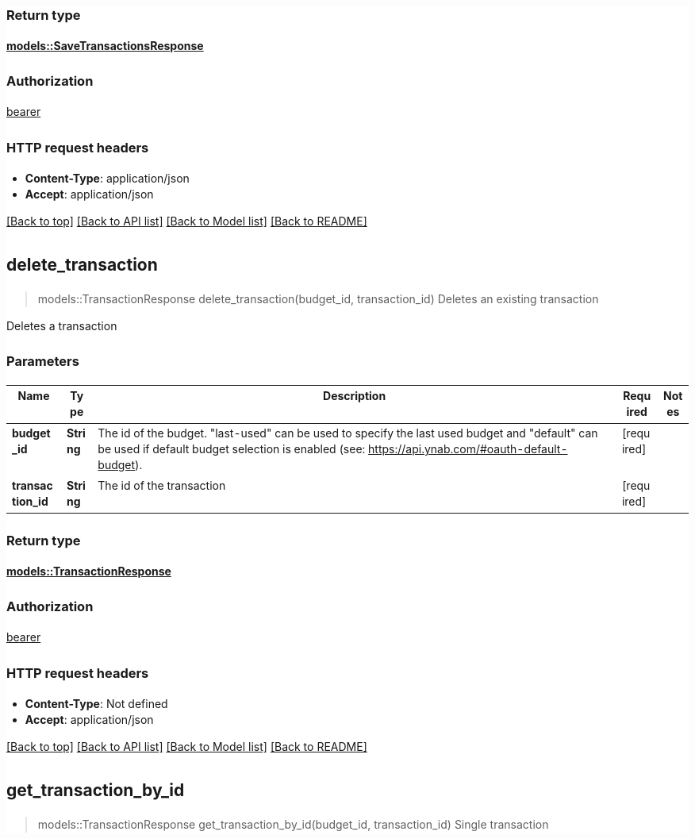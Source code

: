 ### Return type

[**models::SaveTransactionsResponse**](SaveTransactionsResponse.md)

### Authorization

[bearer](../README.md#bearer)

### HTTP request headers

- **Content-Type**: application/json
- **Accept**: application/json

[[Back to top]](#) [[Back to API list]](../README.md#documentation-for-api-endpoints) [[Back to Model list]](../README.md#documentation-for-models) [[Back to README]](../README.md)


## delete_transaction

> models::TransactionResponse delete_transaction(budget_id, transaction_id)
Deletes an existing transaction

Deletes a transaction

### Parameters


Name | Type | Description  | Required | Notes
------------- | ------------- | ------------- | ------------- | -------------
**budget_id** | **String** | The id of the budget. \"last-used\" can be used to specify the last used budget and \"default\" can be used if default budget selection is enabled (see: https://api.ynab.com/#oauth-default-budget). | [required] |
**transaction_id** | **String** | The id of the transaction | [required] |

### Return type

[**models::TransactionResponse**](TransactionResponse.md)

### Authorization

[bearer](../README.md#bearer)

### HTTP request headers

- **Content-Type**: Not defined
- **Accept**: application/json

[[Back to top]](#) [[Back to API list]](../README.md#documentation-for-api-endpoints) [[Back to Model list]](../README.md#documentation-for-models) [[Back to README]](../README.md)


## get_transaction_by_id

> models::TransactionResponse get_transaction_by_id(budget_id, transaction_id)
Single transaction
